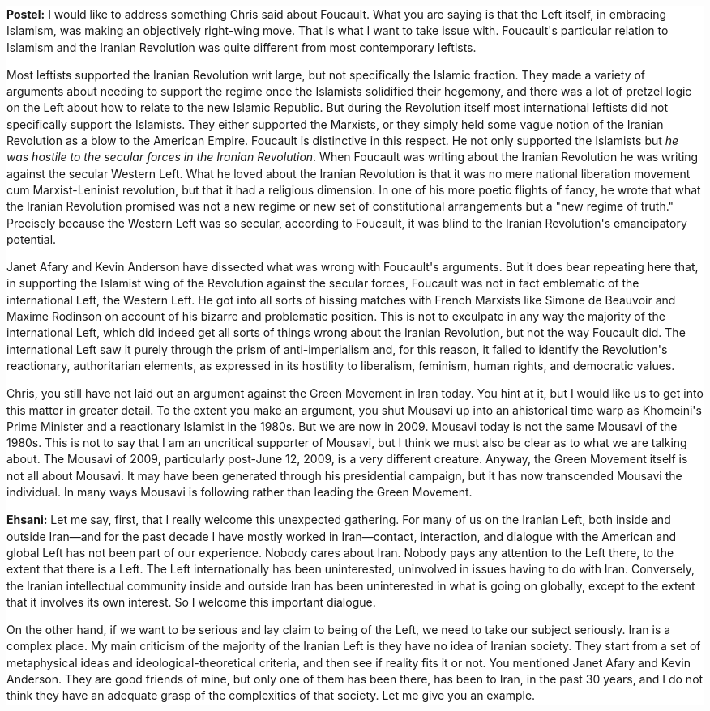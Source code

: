 **Postel:** I would like to address something Chris said about Foucault. What you are saying is that the Left itself, in embracing Islamism, was making an objectively right-wing move. That is what I want to take issue with. Foucault's particular relation to Islamism and the Iranian Revolution was quite different from most contemporary leftists.

Most leftists supported the Iranian Revolution writ large, but not specifically the Islamic fraction. They made a variety of arguments about needing to support the regime once the Islamists solidified their hegemony, and there was a lot of pretzel logic on the Left about how to relate to the new Islamic Republic. But during the Revolution itself most international leftists did not specifically support the Islamists. They either supported the Marxists, or they simply held some vague notion of the Iranian Revolution as a blow to the American Empire. Foucault is distinctive in this respect. He not only supported the Islamists but _he was hostile to the secular forces in the Iranian Revolution_. When Foucault was writing about the Iranian Revolution he was writing against the secular Western Left. What he loved about the Iranian Revolution is that it was no mere national liberation movement cum Marxist-Leninist revolution, but that it had a religious dimension. In one of his more poetic flights of fancy, he wrote that what the Iranian Revolution promised was not a new regime or new set of constitutional arrangements but a "new regime of truth." Precisely because the Western Left was so secular, according to Foucault, it was blind to the Iranian Revolution's emancipatory potential.

Janet Afary and Kevin Anderson have dissected what was wrong with Foucault's arguments. But it does bear repeating here that, in supporting the Islamist wing of the Revolution against the secular forces, Foucault was not in fact emblematic of the international Left, the Western Left. He got into all sorts of hissing matches with French Marxists like Simone de Beauvoir and Maxime Rodinson on account of his bizarre and problematic position. This is not to exculpate in any way the majority of the international Left, which did indeed get all sorts of things wrong about the Iranian Revolution, but not the way Foucault did. The international Left saw it purely through the prism of anti-imperialism and, for this reason, it failed to identify the Revolution's reactionary, authoritarian elements, as expressed in its hostility to liberalism, feminism, human rights, and democratic values.

Chris, you still have not laid out an argument against the Green Movement in Iran today. You hint at it, but I would like us to get into this matter in greater detail. To the extent you make an argument, you shut Mousavi up into an ahistorical time warp as Khomeini's Prime Minister and a reactionary Islamist in the 1980s. But we are now in 2009. Mousavi today is not the same Mousavi of the 1980s. This is not to say that I am an uncritical supporter of Mousavi, but I think we must also be clear as to what we are talking about. The Mousavi of 2009, particularly post-June 12, 2009, is a very different creature. Anyway, the Green Movement itself is not all about Mousavi. It may have been generated through his presidential campaign, but it has now transcended Mousavi the individual. In many ways Mousavi is following rather than leading the Green Movement.

**Ehsani:** Let me say, first, that I really welcome this unexpected gathering. For many of us on the Iranian Left, both inside and outside Iran—and for the past decade I have mostly worked in Iran—contact, interaction, and dialogue with the American and global Left has not been part of our experience. Nobody cares about Iran. Nobody pays any attention to the Left there, to the extent that there is a Left. The Left internationally has been uninterested, uninvolved in issues having to do with Iran. Conversely, the Iranian intellectual community inside and outside Iran has been uninterested in what is going on globally, except to the extent that it involves its own interest. So I welcome this important dialogue.

On the other hand, if we want to be serious and lay claim to being of the Left, we need to take our subject seriously. Iran is a complex place. My main criticism of the majority of the Iranian Left is they have no idea of Iranian society. They start from a set of metaphysical ideas and ideological-theoretical criteria, and then see if reality fits it or not. You mentioned Janet Afary and Kevin Anderson. They are good friends of mine, but only one of them has been there, has been to Iran, in the past 30 years, and I do not think they have an adequate grasp of the complexities of that society. Let me give you an example.
